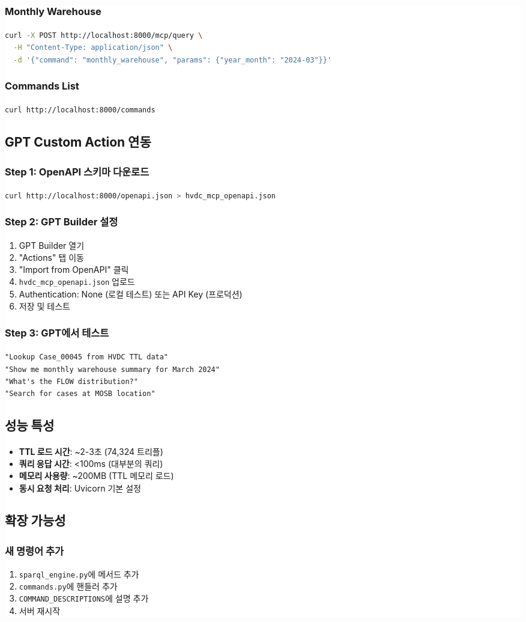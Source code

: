 ### Monthly Warehouse
```bash
curl -X POST http://localhost:8000/mcp/query \
  -H "Content-Type: application/json" \
  -d '{"command": "monthly_warehouse", "params": {"year_month": "2024-03"}}'
```

### Commands List
```bash
curl http://localhost:8000/commands
```

## GPT Custom Action 연동

### Step 1: OpenAPI 스키마 다운로드

```bash
curl http://localhost:8000/openapi.json > hvdc_mcp_openapi.json
```

### Step 2: GPT Builder 설정

1. GPT Builder 열기
2. "Actions" 탭 이동
3. "Import from OpenAPI" 클릭
4. `hvdc_mcp_openapi.json` 업로드
5. Authentication: None (로컬 테스트) 또는 API Key (프로덕션)
6. 저장 및 테스트

### Step 3: GPT에서 테스트

```
"Lookup Case_00045 from HVDC TTL data"
"Show me monthly warehouse summary for March 2024"
"What's the FLOW distribution?"
"Search for cases at MOSB location"
```

## 성능 특성

- **TTL 로드 시간**: ~2-3초 (74,324 트리플)
- **쿼리 응답 시간**: <100ms (대부분의 쿼리)
- **메모리 사용량**: ~200MB (TTL 메모리 로드)
- **동시 요청 처리**: Uvicorn 기본 설정

## 확장 가능성

### 새 명령어 추가

1. `sparql_engine.py`에 메서드 추가
2. `commands.py`에 핸들러 추가
3. `COMMAND_DESCRIPTIONS`에 설명 추가
4. 서버 재시작
